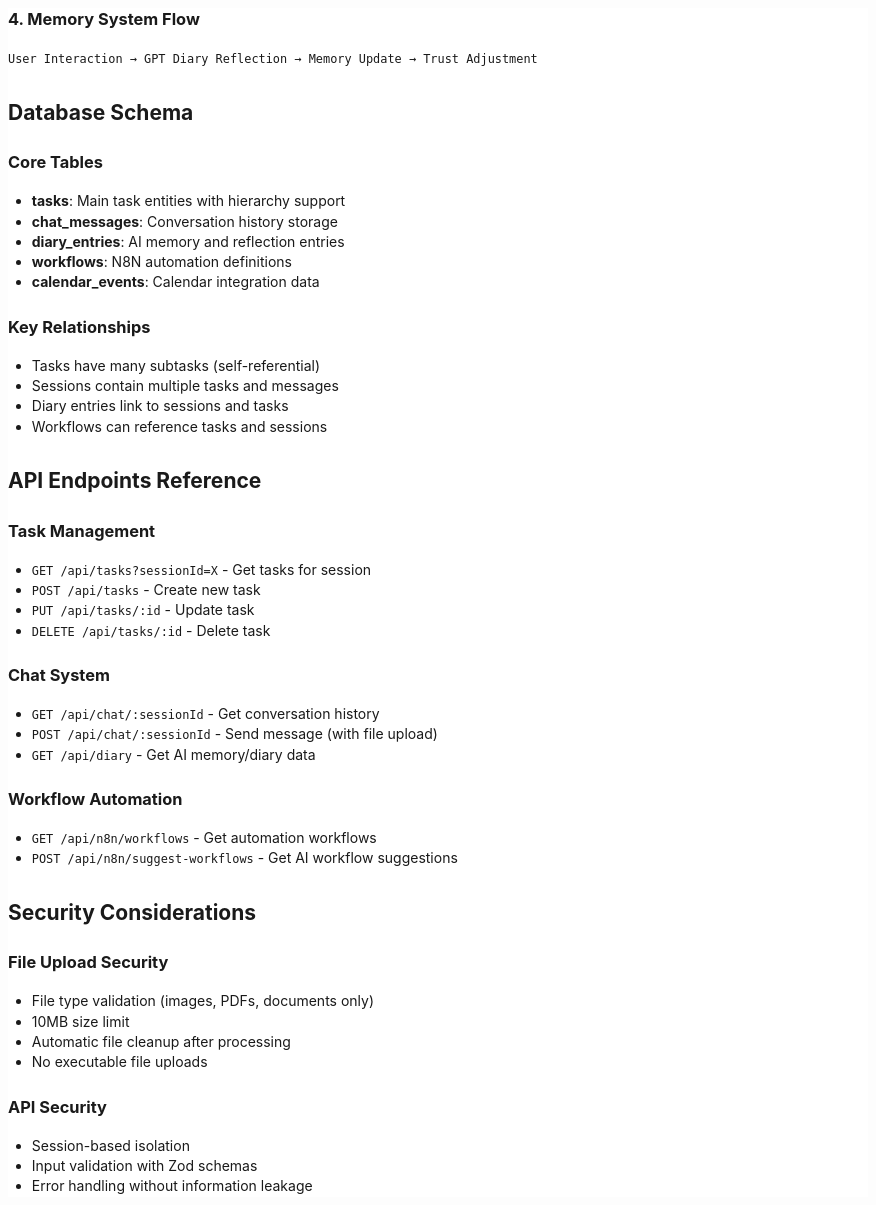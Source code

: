 ### 4. Memory System Flow
```
User Interaction → GPT Diary Reflection → Memory Update → Trust Adjustment
```

## Database Schema

### Core Tables
- **tasks**: Main task entities with hierarchy support
- **chat_messages**: Conversation history storage
- **diary_entries**: AI memory and reflection entries
- **workflows**: N8N automation definitions
- **calendar_events**: Calendar integration data

### Key Relationships
- Tasks have many subtasks (self-referential)
- Sessions contain multiple tasks and messages
- Diary entries link to sessions and tasks
- Workflows can reference tasks and sessions

## API Endpoints Reference

### Task Management
- `GET /api/tasks?sessionId=X` - Get tasks for session
- `POST /api/tasks` - Create new task
- `PUT /api/tasks/:id` - Update task
- `DELETE /api/tasks/:id` - Delete task

### Chat System
- `GET /api/chat/:sessionId` - Get conversation history
- `POST /api/chat/:sessionId` - Send message (with file upload)
- `GET /api/diary` - Get AI memory/diary data

### Workflow Automation
- `GET /api/n8n/workflows` - Get automation workflows
- `POST /api/n8n/suggest-workflows` - Get AI workflow suggestions

## Security Considerations

### File Upload Security
- File type validation (images, PDFs, documents only)
- 10MB size limit
- Automatic file cleanup after processing
- No executable file uploads

### API Security
- Session-based isolation
- Input validation with Zod schemas
- Error handling without information leakage
